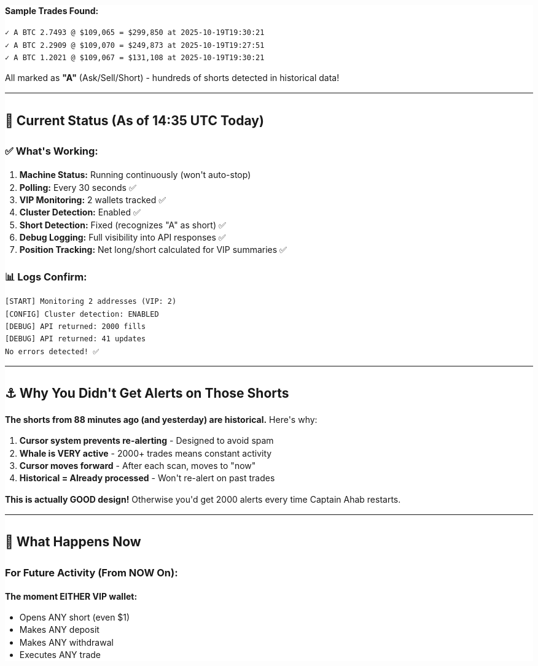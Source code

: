 **Sample Trades Found:**
```
✓ A BTC 2.7493 @ $109,065 = $299,850 at 2025-10-19T19:30:21
✓ A BTC 2.2909 @ $109,070 = $249,873 at 2025-10-19T19:27:51
✓ A BTC 1.2021 @ $109,067 = $131,108 at 2025-10-19T19:30:21
```

All marked as **"A"** (Ask/Sell/Short) - hundreds of shorts detected in historical data!

---

## 🎯 Current Status (As of 14:35 UTC Today)

### ✅ What's Working:
1. **Machine Status:** Running continuously (won't auto-stop)
2. **Polling:** Every 30 seconds ✅
3. **VIP Monitoring:** 2 wallets tracked ✅
4. **Cluster Detection:** Enabled ✅
5. **Short Detection:** Fixed (recognizes "A" as short) ✅
6. **Debug Logging:** Full visibility into API responses ✅
7. **Position Tracking:** Net long/short calculated for VIP summaries ✅

### 📊 Logs Confirm:
```
[START] Monitoring 2 addresses (VIP: 2)
[CONFIG] Cluster detection: ENABLED
[DEBUG] API returned: 2000 fills
[DEBUG] API returned: 41 updates
No errors detected! ✅
```

---

## ⚓ Why You Didn't Get Alerts on Those Shorts

**The shorts from 88 minutes ago (and yesterday) are historical.** Here's why:

1. **Cursor system prevents re-alerting** - Designed to avoid spam
2. **Whale is VERY active** - 2000+ trades means constant activity
3. **Cursor moves forward** - After each scan, moves to "now" 
4. **Historical = Already processed** - Won't re-alert on past trades

**This is actually GOOD design!** Otherwise you'd get 2000 alerts every time Captain Ahab restarts.

---

## 🚀 What Happens Now

### For Future Activity (From NOW On):

**The moment EITHER VIP wallet:**
- Opens ANY short (even $1)
- Makes ANY deposit
- Makes ANY withdrawal
- Executes ANY trade
